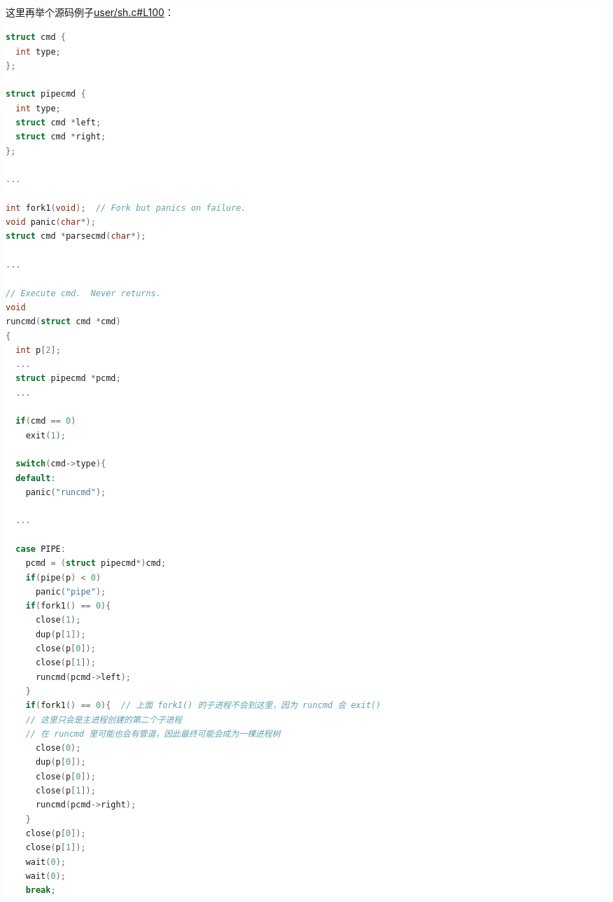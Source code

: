这里再举个源码例子[user/sh.c#L100](https://github.com/mit-pdos/xv6-riscv/blob/riscv//user/sh.c#L100)：

```c
struct cmd {
  int type;
};

struct pipecmd {
  int type;
  struct cmd *left;
  struct cmd *right;
};

...

int fork1(void);  // Fork but panics on failure.
void panic(char*);
struct cmd *parsecmd(char*);

...

// Execute cmd.  Never returns.
void
runcmd(struct cmd *cmd)
{
  int p[2];
  ...
  struct pipecmd *pcmd;
  ...

  if(cmd == 0)
    exit(1);

  switch(cmd->type){
  default:
    panic("runcmd");

  ...

  case PIPE:
    pcmd = (struct pipecmd*)cmd;
    if(pipe(p) < 0)
      panic("pipe");
    if(fork1() == 0){
      close(1);
      dup(p[1]);
      close(p[0]);
      close(p[1]);
      runcmd(pcmd->left);
    }
    if(fork1() == 0){  // 上面 fork1() 的子进程不会到这里，因为 runcmd 会 exit()
    // 这里只会是主进程创建的第二个子进程
    // 在 runcmd 里可能也会有管道，因此最终可能会成为一棵进程树
      close(0);
      dup(p[0]);
      close(p[0]);
      close(p[1]);
      runcmd(pcmd->right);
    }
    close(p[0]);
    close(p[1]);
    wait(0);
    wait(0);
    break;
```